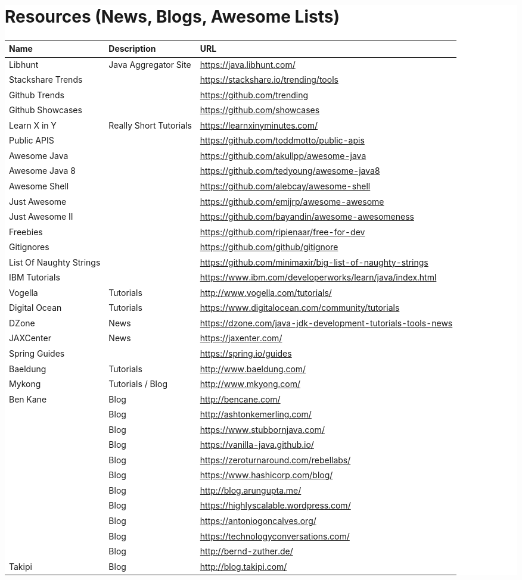# Resources (News, Blogs, Awesome Lists)
| Name | Description | URL |
| :------------- | :------------- | :--- |
| Libhunt | Java Aggregator Site | https://java.libhunt.com/ |
| Stackshare Trends | | https://stackshare.io/trending/tools |
| Github Trends | | https://github.com/trending |
| Github Showcases | | https://github.com/showcases |
| Learn X in Y | Really Short Tutorials | https://learnxinyminutes.com/ |
| Public APIS | | https://github.com/toddmotto/public-apis |
| Awesome Java | | https://github.com/akullpp/awesome-java |
| Awesome Java 8 | | https://github.com/tedyoung/awesome-java8 |
| Awesome Shell | | https://github.com/alebcay/awesome-shell |
| Just Awesome | | https://github.com/emijrp/awesome-awesome |
| Just Awesome II | | https://github.com/bayandin/awesome-awesomeness |
| Freebies | | https://github.com/ripienaar/free-for-dev |
| Gitignores | |  https://github.com/github/gitignore |
| List Of Naughty Strings | | https://github.com/minimaxir/big-list-of-naughty-strings |
| IBM Tutorials | | https://www.ibm.com/developerworks/learn/java/index.html |
| Vogella | Tutorials | http://www.vogella.com/tutorials/ |
| Digital Ocean | Tutorials | https://www.digitalocean.com/community/tutorials |
| DZone | News | https://dzone.com/java-jdk-development-tutorials-tools-news |
| JAXCenter | News | https://jaxenter.com/ |
| Spring Guides | | https://spring.io/guides |
| Baeldung | Tutorials | http://www.baeldung.com/ |
| Mykong | Tutorials / Blog | http://www.mkyong.com/ |
| Ben Kane | Blog | http://bencane.com/ |
| | Blog | http://ashtonkemerling.com/ |
| | Blog | https://www.stubbornjava.com/ |
| | Blog | https://vanilla-java.github.io/ |
| | Blog | https://zeroturnaround.com/rebellabs/ |
| | Blog | https://www.hashicorp.com/blog/ |
| | Blog | http://blog.arungupta.me/ |
| | Blog | https://highlyscalable.wordpress.com/ |
| | Blog | https://antoniogoncalves.org/ |
| | Blog | https://technologyconversations.com/ |
| | Blog | http://bernd-zuther.de/ |
| Takipi | Blog | http://blog.takipi.com/ |